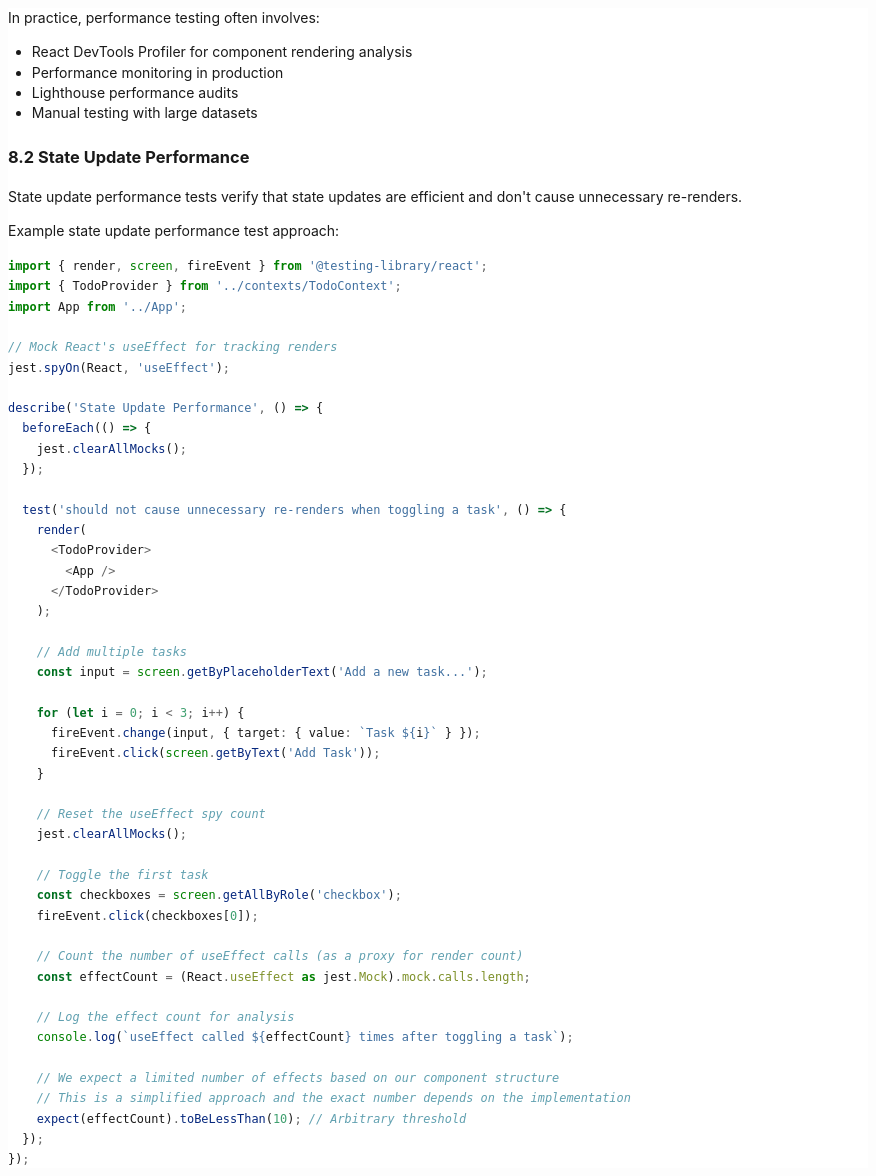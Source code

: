 In practice, performance testing often involves:
- React DevTools Profiler for component rendering analysis
- Performance monitoring in production
- Lighthouse performance audits
- Manual testing with large datasets

### 8.2 State Update Performance

State update performance tests verify that state updates are efficient and don't cause unnecessary re-renders.

Example state update performance test approach:

```typescript
import { render, screen, fireEvent } from '@testing-library/react';
import { TodoProvider } from '../contexts/TodoContext';
import App from '../App';

// Mock React's useEffect for tracking renders
jest.spyOn(React, 'useEffect');

describe('State Update Performance', () => {
  beforeEach(() => {
    jest.clearAllMocks();
  });
  
  test('should not cause unnecessary re-renders when toggling a task', () => {
    render(
      <TodoProvider>
        <App />
      </TodoProvider>
    );
    
    // Add multiple tasks
    const input = screen.getByPlaceholderText('Add a new task...');
    
    for (let i = 0; i < 3; i++) {
      fireEvent.change(input, { target: { value: `Task ${i}` } });
      fireEvent.click(screen.getByText('Add Task'));
    }
    
    // Reset the useEffect spy count
    jest.clearAllMocks();
    
    // Toggle the first task
    const checkboxes = screen.getAllByRole('checkbox');
    fireEvent.click(checkboxes[0]);
    
    // Count the number of useEffect calls (as a proxy for render count)
    const effectCount = (React.useEffect as jest.Mock).mock.calls.length;
    
    // Log the effect count for analysis
    console.log(`useEffect called ${effectCount} times after toggling a task`);
    
    // We expect a limited number of effects based on our component structure
    // This is a simplified approach and the exact number depends on the implementation
    expect(effectCount).toBeLessThan(10); // Arbitrary threshold
  });
});
```
